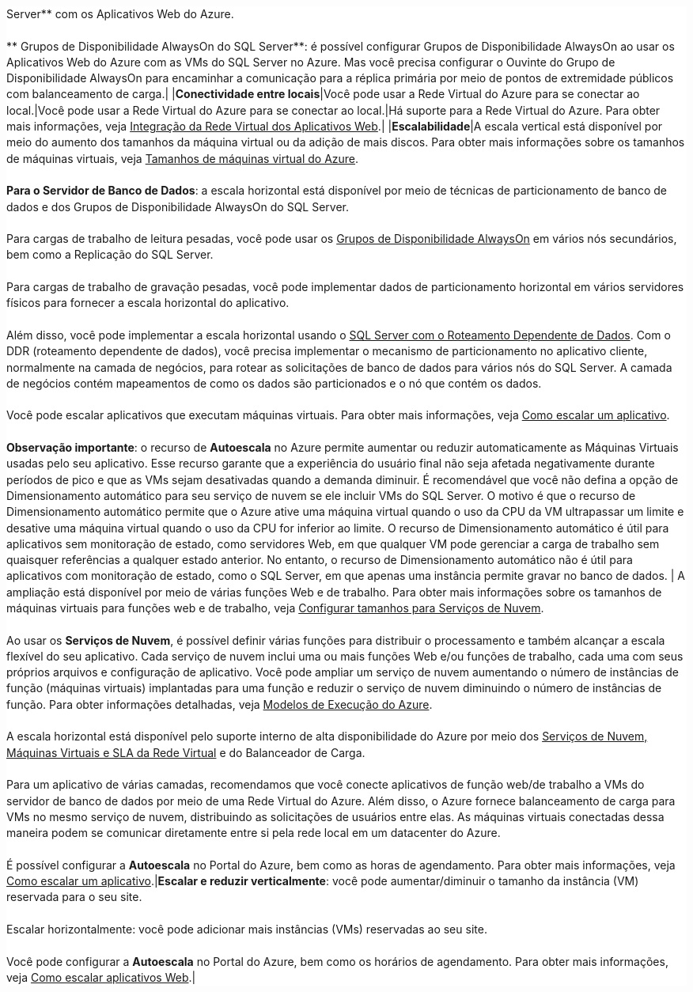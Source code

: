 Server** com os Aplicativos Web do Azure.<br/><br/>** Grupos de Disponibilidade AlwaysOn do SQL Server**: é possível configurar Grupos de Disponibilidade AlwaysOn ao usar os Aplicativos Web do Azure com as VMs do SQL Server no Azure. Mas você precisa configurar o Ouvinte do Grupo de Disponibilidade AlwaysOn para encaminhar a comunicação para a réplica primária por meio de pontos de extremidade públicos com balanceamento de carga.| |**Conectividade entre locais**|Você pode usar a Rede Virtual do Azure para se conectar ao local.|Você pode usar a Rede Virtual do Azure para se conectar ao local.|Há suporte para a Rede Virtual do Azure. Para obter mais informações, veja [Integração da Rede Virtual dos Aplicativos Web](http://azure.microsoft.com/blog/2014/09/15/azure-websites-virtual-network-integration/).| |**Escalabilidade**|A escala vertical está disponível por meio do aumento dos tamanhos da máquina virtual ou da adição de mais discos. Para obter mais informações sobre os tamanhos de máquinas virtuais, veja [Tamanhos de máquinas virtual do Azure](virtual-machines-size-specs.md).<br/><br/>**Para o Servidor de Banco de Dados**: a escala horizontal está disponível por meio de técnicas de particionamento de banco de dados e dos Grupos de Disponibilidade AlwaysOn do SQL Server.<br/><br/>Para cargas de trabalho de leitura pesadas, você pode usar os [Grupos de Disponibilidade AlwaysOn](https://msdn.microsoft.com/library/hh510230.aspx) em vários nós secundários, bem como a Replicação do SQL Server.<br/><br/>Para cargas de trabalho de gravação pesadas, você pode implementar dados de particionamento horizontal em vários servidores físicos para fornecer a escala horizontal do aplicativo.<br/><br/>Além disso, você pode implementar a escala horizontal usando o [SQL Server com o Roteamento Dependente de Dados](https://technet.microsoft.com/library/cc966448.aspx). Com o DDR (roteamento dependente de dados), você precisa implementar o mecanismo de particionamento no aplicativo cliente, normalmente na camada de negócios, para rotear as solicitações de banco de dados para vários nós do SQL Server. A camada de negócios contém mapeamentos de como os dados são particionados e o nó que contém os dados.<br/><br/>Você pode escalar aplicativos que executam máquinas virtuais. Para obter mais informações, veja [Como escalar um aplicativo](../cloud-services/cloud-services-how-to-scale.md).<br/><br/>**Observação importante**: o recurso de **Autoescala** no Azure permite aumentar ou reduzir automaticamente as Máquinas Virtuais usadas pelo seu aplicativo. Esse recurso garante que a experiência do usuário final não seja afetada negativamente durante períodos de pico e que as VMs sejam desativadas quando a demanda diminuir. É recomendável que você não defina a opção de Dimensionamento automático para seu serviço de nuvem se ele incluir VMs do SQL Server. O motivo é que o recurso de Dimensionamento automático permite que o Azure ative uma máquina virtual quando o uso da CPU da VM ultrapassar um limite e desative uma máquina virtual quando o uso da CPU for inferior ao limite. O recurso de Dimensionamento automático é útil para aplicativos sem monitoração de estado, como servidores Web, em que qualquer VM pode gerenciar a carga de trabalho sem quaisquer referências a qualquer estado anterior. No entanto, o recurso de Dimensionamento automático não é útil para aplicativos com monitoração de estado, como o SQL Server, em que apenas uma instância permite gravar no banco de dados. | A ampliação está disponível por meio de várias funções Web e de trabalho. Para obter mais informações sobre os tamanhos de máquinas virtuais para funções web e de trabalho, veja [Configurar tamanhos para Serviços de Nuvem](../cloud-services/cloud-services-sizes-specs.md).<br/><br/>Ao usar os **Serviços de Nuvem**, é possível definir várias funções para distribuir o processamento e também alcançar a escala flexível do seu aplicativo. Cada serviço de nuvem inclui uma ou mais funções Web e/ou funções de trabalho, cada uma com seus próprios arquivos e configuração de aplicativo. Você pode ampliar um serviço de nuvem aumentando o número de instâncias de função (máquinas virtuais) implantadas para uma função e reduzir o serviço de nuvem diminuindo o número de instâncias de função. Para obter informações detalhadas, veja [Modelos de Execução do Azure](fundamentals-application-models.md).<br/><br/>A escala horizontal está disponível pelo suporte interno de alta disponibilidade do Azure por meio dos [Serviços de Nuvem, Máquinas Virtuais e SLA da Rede Virtual](http://www.microsoft.com/download/details.aspx?id=38427) e do Balanceador de Carga.<br/><br/>Para um aplicativo de várias camadas, recomendamos que você conecte aplicativos de função web/de trabalho a VMs do servidor de banco de dados por meio de uma Rede Virtual do Azure. Além disso, o Azure fornece balanceamento de carga para VMs no mesmo serviço de nuvem, distribuindo as solicitações de usuários entre elas. As máquinas virtuais conectadas dessa maneira podem se comunicar diretamente entre si pela rede local em um datacenter do Azure.<br/><br/>É possível configurar a **Autoescala** no Portal do Azure, bem como as horas de agendamento. Para obter mais informações, veja [Como escalar um aplicativo](../cloud-services/cloud-services-how-to-scale.md).|**Escalar e reduzir verticalmente**: você pode aumentar/diminuir o tamanho da instância (VM) reservada para o seu site.<br/><br/>Escalar horizontalmente: você pode adicionar mais instâncias (VMs) reservadas ao seu site.<br/><br/>Você pode configurar a **Autoescala** no Portal do Azure, bem como os horários de agendamento. Para obter mais informações, veja [Como escalar aplicativos Web](../app-service-web/web-sites-scale.md).|
